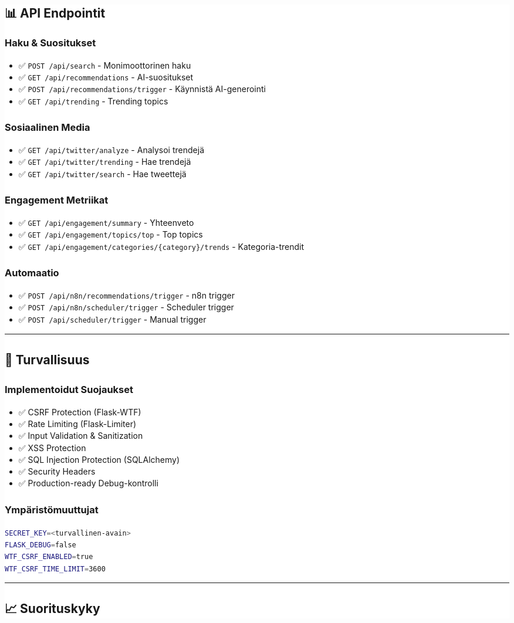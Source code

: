 
## 📊 **API Endpointit**

### **Haku & Suositukset**
- ✅ `POST /api/search` - Monimoottorinen haku
- ✅ `GET /api/recommendations` - AI-suositukset
- ✅ `POST /api/recommendations/trigger` - Käynnistä AI-generointi
- ✅ `GET /api/trending` - Trending topics

### **Sosiaalinen Media**
- ✅ `GET /api/twitter/analyze` - Analysoi trendejä
- ✅ `GET /api/twitter/trending` - Hae trendejä
- ✅ `GET /api/twitter/search` - Hae tweettejä

### **Engagement Metriikat**
- ✅ `GET /api/engagement/summary` - Yhteenveto
- ✅ `GET /api/engagement/topics/top` - Top topics
- ✅ `GET /api/engagement/categories/{category}/trends` - Kategoria-trendit

### **Automaatio**
- ✅ `POST /api/n8n/recommendations/trigger` - n8n trigger
- ✅ `POST /api/n8n/scheduler/trigger` - Scheduler trigger
- ✅ `POST /api/scheduler/trigger` - Manual trigger

---

## 🔐 **Turvallisuus**

### **Implementoidut Suojaukset**
- ✅ CSRF Protection (Flask-WTF)
- ✅ Rate Limiting (Flask-Limiter)
- ✅ Input Validation & Sanitization
- ✅ XSS Protection
- ✅ SQL Injection Protection (SQLAlchemy)
- ✅ Security Headers
- ✅ Production-ready Debug-kontrolli

### **Ympäristömuuttujat**
```bash
SECRET_KEY=<turvallinen-avain>
FLASK_DEBUG=false
WTF_CSRF_ENABLED=true
WTF_CSRF_TIME_LIMIT=3600
```

---

## 📈 **Suorituskyky**
